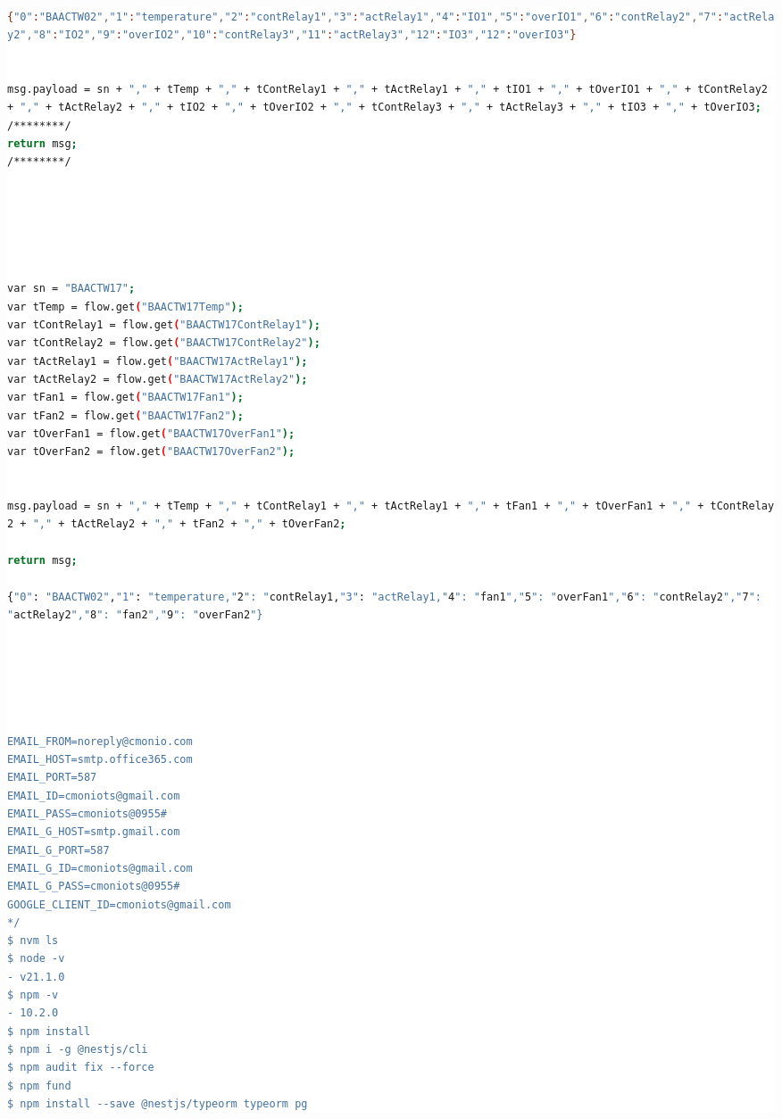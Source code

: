 ```bash
{"0":"BAACTW02","1":"temperature","2":"contRelay1","3":"actRelay1","4":"IO1","5":"overIO1","6":"contRelay2","7":"actRelay2","8":"IO2","9":"overIO2","10":"contRelay3","11":"actRelay3","12":"IO3","12":"overIO3"}


msg.payload = sn + "," + tTemp + "," + tContRelay1 + "," + tActRelay1 + "," + tIO1 + "," + tOverIO1 + "," + tContRelay2 + "," + tActRelay2 + "," + tIO2 + "," + tOverIO2 + "," + tContRelay3 + "," + tActRelay3 + "," + tIO3 + "," + tOverIO3;
/********/
return msg;
/********/






var sn = "BAACTW17";
var tTemp = flow.get("BAACTW17Temp");
var tContRelay1 = flow.get("BAACTW17ContRelay1");
var tContRelay2 = flow.get("BAACTW17ContRelay2");
var tActRelay1 = flow.get("BAACTW17ActRelay1");
var tActRelay2 = flow.get("BAACTW17ActRelay2");
var tFan1 = flow.get("BAACTW17Fan1");
var tFan2 = flow.get("BAACTW17Fan2");
var tOverFan1 = flow.get("BAACTW17OverFan1");
var tOverFan2 = flow.get("BAACTW17OverFan2");


msg.payload = sn + "," + tTemp + "," + tContRelay1 + "," + tActRelay1 + "," + tFan1 + "," + tOverFan1 + "," + tContRelay2 + "," + tActRelay2 + "," + tFan2 + "," + tOverFan2;

return msg;

{"0": "BAACTW02","1": "temperature,"2": "contRelay1,"3": "actRelay1,"4": "fan1","5": "overFan1","6": "contRelay2","7": "actRelay2","8": "fan2","9": "overFan2"}






EMAIL_FROM=noreply@cmonio.com
EMAIL_HOST=smtp.office365.com
EMAIL_PORT=587
EMAIL_ID=cmoniots@gmail.com
EMAIL_PASS=cmoniots@0955#
EMAIL_G_HOST=smtp.gmail.com
EMAIL_G_PORT=587
EMAIL_G_ID=cmoniots@gmail.com
EMAIL_G_PASS=cmoniots@0955#
GOOGLE_CLIENT_ID=cmoniots@gmail.com
*/
$ nvm ls   
$ node -v  
- v21.1.0
$ npm -v
- 10.2.0
$ npm install  
$ npm i -g @nestjs/cli
$ npm audit fix --force
$ npm fund
$ npm install --save @nestjs/typeorm typeorm pg
```